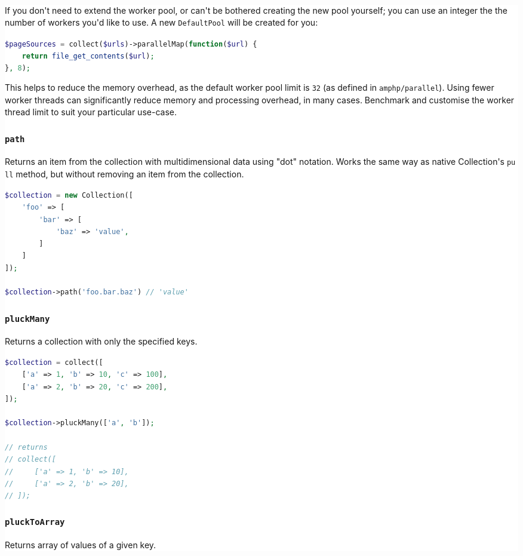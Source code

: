 If you don't need to extend the worker pool, or can't be bothered creating the new pool yourself; you can use an integer the the number of workers you'd like to use. A new `DefaultPool` will be created for you:

```php
$pageSources = collect($urls)->parallelMap(function($url) {
    return file_get_contents($url);
}, 8);
```

This helps to reduce the memory overhead, as the default worker pool limit is `32` (as defined in `amphp/parallel`). Using fewer worker threads can significantly reduce memory and processing overhead, in many cases. Benchmark and customise the worker thread limit to suit your particular use-case.

### `path`

Returns an item from the collection with multidimensional data using "dot" notation.
Works the same way as native Collection's `pull` method, but without removing an item from the collection.

```php
$collection = new Collection([
    'foo' => [
        'bar' => [
            'baz' => 'value',
        ]
    ]
]);

$collection->path('foo.bar.baz') // 'value'
```

### `pluckMany`

Returns a collection with only the specified keys.

```php
$collection = collect([
    ['a' => 1, 'b' => 10, 'c' => 100],
    ['a' => 2, 'b' => 20, 'c' => 200],
]);

$collection->pluckMany(['a', 'b']);

// returns
// collect([
//     ['a' => 1, 'b' => 10],
//     ['a' => 2, 'b' => 20],
// ]);
```

### `pluckToArray`

Returns array of values of a given key.
